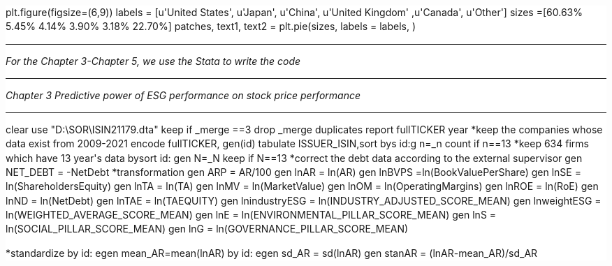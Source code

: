 plt.figure(figsize=(6,9))
labels = [u'United States', u'Japan', u'China', u'United Kingdom' ,u'Canada', u'Other']
sizes =[60.63% 5.45% 4.14% 3.90% 3.18% 22.70%]
patches, text1, text2 = plt.pie(sizes,
                                labels = labels,
                                )
								












*****************************************************************
*For the Chapter 3-Chapter 5, we use the Stata to write the code*
**************************************************************************
*Chapter 3 Predictive power of ESG performance on stock price performance*
**************************************************************************
clear
use "D:\SOR\ISIN21179.dta" 
keep if _merge ==3
drop _merge
duplicates report fullTICKER year
*keep the companies whose data exist from 2009-2021
encode fullTICKER, gen(id)
tabulate ISSUER_ISIN,sort
bys id:g n=_n
count if n==13
*keep 634 firms which have 13 year's data
bysort id: gen N=_N
keep if N==13
*correct the debt data according to the external supervisor
gen NET_DEBT = -NetDebt
*transformation
gen ARP = AR/100
gen lnAR = ln(AR)
gen lnBVPS =ln(BookValuePerShare)
gen lnSE = ln(ShareholdersEquity)
gen lnTA = ln(TA)
gen lnMV = ln(MarketValue)
gen lnOM = ln(OperatingMargins)
gen lnROE = ln(RoE)
gen lnND = ln(NetDebt)
gen lnTAE = ln(TAEQUITY)
gen lnindustryESG = ln(INDUSTRY_ADJUSTED_SCORE_MEAN)
gen lnweightESG = ln(WEIGHTED_AVERAGE_SCORE_MEAN)
gen lnE = ln(ENVIRONMENTAL_PILLAR_SCORE_MEAN)
gen lnS = ln(SOCIAL_PILLAR_SCORE_MEAN)
gen lnG = ln(GOVERNANCE_PILLAR_SCORE_MEAN)

*standardize
by id: egen mean_AR=mean(lnAR)
by id: egen sd_AR = sd(lnAR)
gen stanAR = (lnAR-mean_AR)/sd_AR
